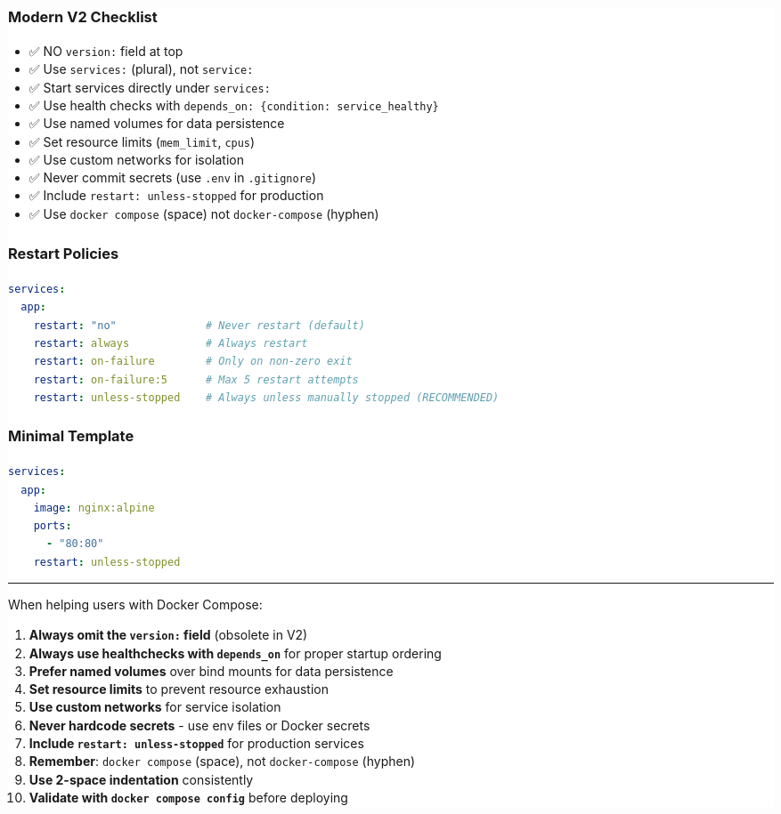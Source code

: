 ### Modern V2 Checklist

- ✅ NO `version:` field at top
- ✅ Use `services:` (plural), not `service:`
- ✅ Start services directly under `services:`
- ✅ Use health checks with `depends_on: {condition: service_healthy}`
- ✅ Use named volumes for data persistence
- ✅ Set resource limits (`mem_limit`, `cpus`)
- ✅ Use custom networks for isolation
- ✅ Never commit secrets (use `.env` in `.gitignore`)
- ✅ Include `restart: unless-stopped` for production
- ✅ Use `docker compose` (space) not `docker-compose` (hyphen)

### Restart Policies

```yaml
services:
  app:
    restart: "no"              # Never restart (default)
    restart: always            # Always restart
    restart: on-failure        # Only on non-zero exit
    restart: on-failure:5      # Max 5 restart attempts
    restart: unless-stopped    # Always unless manually stopped (RECOMMENDED)
```

### Minimal Template

```yaml
services:
  app:
    image: nginx:alpine
    ports:
      - "80:80"
    restart: unless-stopped
```

---

When helping users with Docker Compose:
1. **Always omit the `version:` field** (obsolete in V2)
2. **Always use healthchecks with `depends_on`** for proper startup ordering
3. **Prefer named volumes** over bind mounts for data persistence
4. **Set resource limits** to prevent resource exhaustion
5. **Use custom networks** for service isolation
6. **Never hardcode secrets** - use env files or Docker secrets
7. **Include `restart: unless-stopped`** for production services
8. **Remember**: `docker compose` (space), not `docker-compose` (hyphen)
9. **Use 2-space indentation** consistently
10. **Validate with `docker compose config`** before deploying
